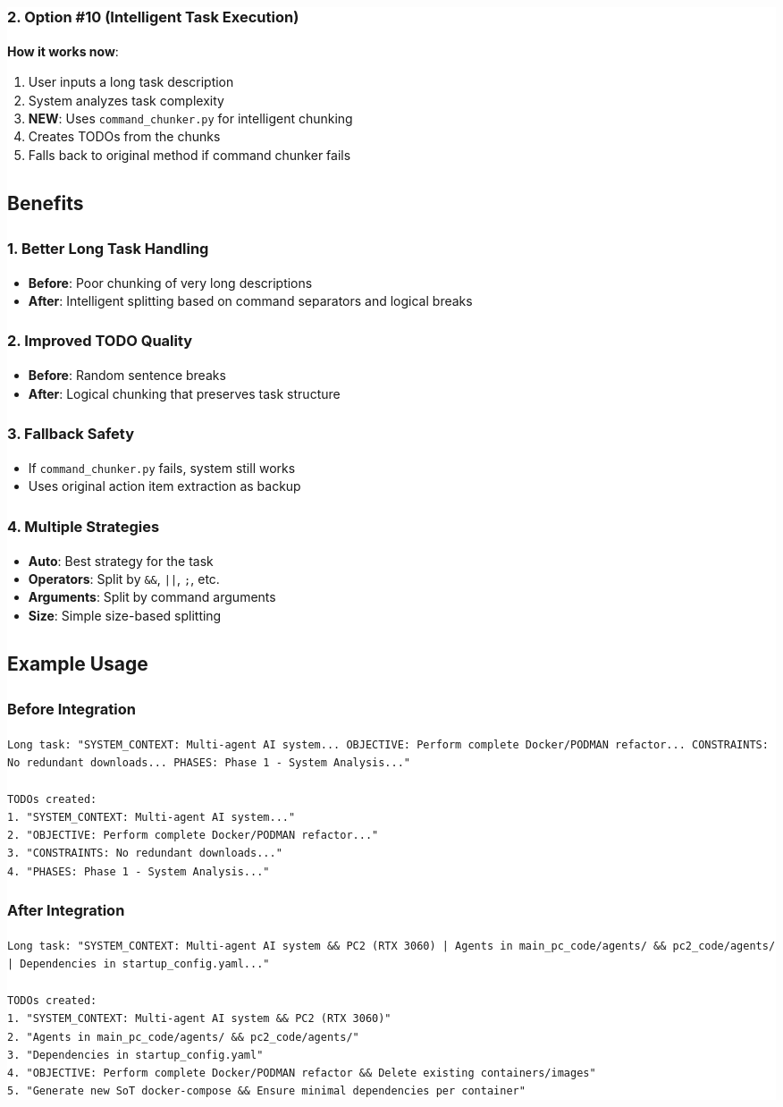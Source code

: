 ### 2. Option #10 (Intelligent Task Execution)

**How it works now**:
1. User inputs a long task description
2. System analyzes task complexity
3. **NEW**: Uses `command_chunker.py` for intelligent chunking
4. Creates TODOs from the chunks
5. Falls back to original method if command chunker fails

## Benefits

### 1. Better Long Task Handling
- **Before**: Poor chunking of very long descriptions
- **After**: Intelligent splitting based on command separators and logical breaks

### 2. Improved TODO Quality
- **Before**: Random sentence breaks
- **After**: Logical chunking that preserves task structure

### 3. Fallback Safety
- If `command_chunker.py` fails, system still works
- Uses original action item extraction as backup

### 4. Multiple Strategies
- **Auto**: Best strategy for the task
- **Operators**: Split by `&&`, `||`, `;`, etc.
- **Arguments**: Split by command arguments
- **Size**: Simple size-based splitting

## Example Usage

### Before Integration
```
Long task: "SYSTEM_CONTEXT: Multi-agent AI system... OBJECTIVE: Perform complete Docker/PODMAN refactor... CONSTRAINTS: No redundant downloads... PHASES: Phase 1 - System Analysis..."

TODOs created:
1. "SYSTEM_CONTEXT: Multi-agent AI system..."
2. "OBJECTIVE: Perform complete Docker/PODMAN refactor..."
3. "CONSTRAINTS: No redundant downloads..."
4. "PHASES: Phase 1 - System Analysis..."
```

### After Integration
```
Long task: "SYSTEM_CONTEXT: Multi-agent AI system && PC2 (RTX 3060) | Agents in main_pc_code/agents/ && pc2_code/agents/ | Dependencies in startup_config.yaml..."

TODOs created:
1. "SYSTEM_CONTEXT: Multi-agent AI system && PC2 (RTX 3060)"
2. "Agents in main_pc_code/agents/ && pc2_code/agents/"
3. "Dependencies in startup_config.yaml"
4. "OBJECTIVE: Perform complete Docker/PODMAN refactor && Delete existing containers/images"
5. "Generate new SoT docker-compose && Ensure minimal dependencies per container"
```

